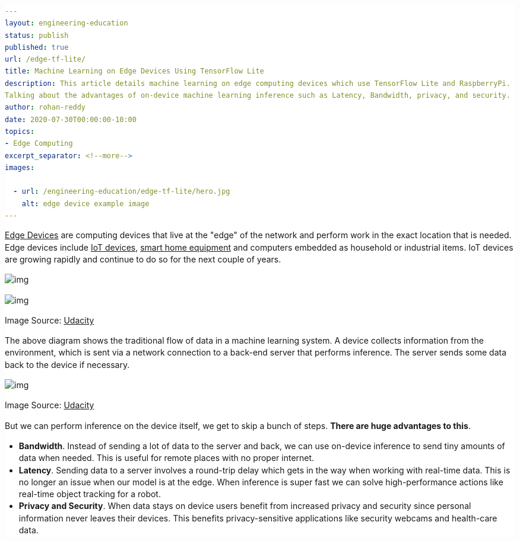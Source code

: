 ```yaml
---
layout: engineering-education
status: publish
published: true
url: /edge-tf-lite/
title: Machine Learning on Edge Devices Using TensorFlow Lite
description: This article details machine learning on edge computing devices which use TensorFlow Lite and RaspberryPi. Talking about the advantages of on-device machine learning inference such as Latency, Bandwidth, privacy, and security.
author: rohan-reddy
date: 2020-07-30T00:00:00-10:00
topics:
- Edge Computing
excerpt_separator: <!--more-->
images:

  - url: /engineering-education/edge-tf-lite/hero.jpg
    alt: edge device example image
---
```

[Edge Devices](https://en.wikipedia.org/wiki/Edge_device) are computing devices that live at the "edge" of the network and perform work in the exact location that is needed. Edge devices include [IoT devices](https://en.wikipedia.org/wiki/Internet_of_things), [smart home equipment](https://www.pcmag.com/news/the-best-smart-home-devices-for-2020) and computers embedded as household or industrial items. IoT devices are growing rapidly and continue to do so for the next couple of years.


![img](/engineering-education/edge-tf-lite/logo.png)


![img](/engineering-education/edge-tf-lite/traditional.png)

Image Source: [Udacity](https://www.udacity.com/)

The above diagram shows the traditional flow of data in a machine learning system. A device collects information from the environment, which is sent via a network connection to a back-end server that performs inference. The server sends some data back to the device if necessary.

![img](/engineering-education/edge-tf-lite/edge.png)

Image Source: [Udacity](https://www.udacity.com/)

But we can perform inference on the device itself, we get to skip a bunch of steps. **There are huge advantages to this**.

* **Bandwidth**. Instead of sending a lot of data to the server and back, we can use on-device inference to send tiny amounts of data when needed. This is useful
for remote places with no proper internet.
* **Latency**. Sending data to a server involves a round-trip delay which gets in the way when working with real-time data. This is no longer an issue when our model
is at the edge. When inference is super fast we can solve high-performance actions like real-time object tracking for a robot.
* **Privacy and Security**. When data stays on device users benefit from increased privacy and security since personal information never leaves their devices. This benefits privacy-sensitive applications like security webcams and health-care data.
